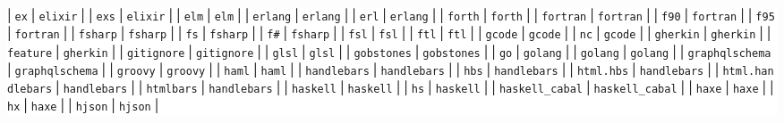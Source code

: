 | `ex`                | `elixir`            |
| `exs`               | `elixir`            |
| `elm`               | `elm`               |
| `erlang`            | `erlang`            |
| `erl`               | `erlang`            |
| `forth`             | `forth`             |
| `fortran`           | `fortran`           |
| `f90`               | `fortran`           |
| `f95`               | `fortran`           |
| `fsharp`            | `fsharp`            |
| `fs`                | `fsharp`            |
| `f#`                | `fsharp`            |
| `fsl`               | `fsl`               |
| `ftl`               | `ftl`               |
| `gcode`             | `gcode`             |
| `nc`                | `gcode`             |
| `gherkin`           | `gherkin`           |
| `feature`           | `gherkin`           |
| `gitignore`         | `gitignore`         |
| `glsl`              | `glsl`              |
| `gobstones`         | `gobstones`         |
| `go`                | `golang`            |
| `golang`            | `golang`            |
| `graphqlschema`     | `graphqlschema`     |
| `groovy`            | `groovy`            |
| `haml`              | `haml`              |
| `handlebars`        | `handlebars`        |
| `hbs`               | `handlebars`        |
| `html.hbs`          | `handlebars`        |
| `html.handlebars`   | `handlebars`        |
| `htmlbars`          | `handlebars`        |
| `haskell`           | `haskell`           |
| `hs`                | `haskell`           |
| `haskell_cabal`     | `haskell_cabal`     |
| `haxe`              | `haxe`              |
| `hx`                | `haxe`              |
| `hjson`             | `hjson`             |